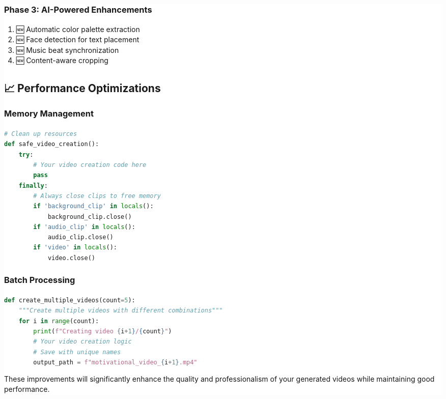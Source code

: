 ### Phase 3: AI-Powered Enhancements
1. 🆕 Automatic color palette extraction
2. 🆕 Face detection for text placement
3. 🆕 Music beat synchronization
4. 🆕 Content-aware cropping

## 📈 Performance Optimizations

### Memory Management
```python
# Clean up resources
def safe_video_creation():
    try:
        # Your video creation code here
        pass
    finally:
        # Always close clips to free memory
        if 'background_clip' in locals():
            background_clip.close()
        if 'audio_clip' in locals():
            audio_clip.close()
        if 'video' in locals():
            video.close()
```

### Batch Processing
```python
def create_multiple_videos(count=5):
    """Create multiple videos with different combinations"""
    for i in range(count):
        print(f"Creating video {i+1}/{count}")
        # Your video creation logic
        # Save with unique names
        output_path = f"motivational_video_{i+1}.mp4"
```

These improvements will significantly enhance the quality and professionalism of your generated videos while maintaining good performance.

